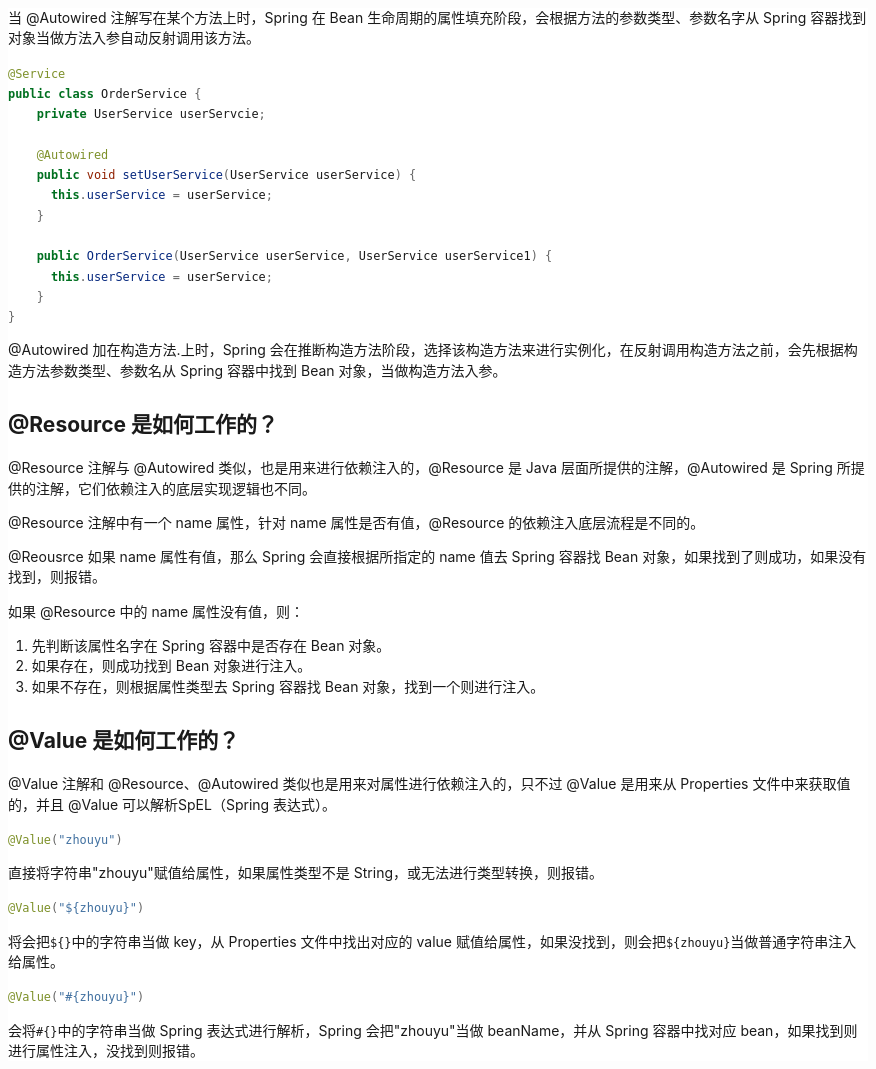 当 @Autowired 注解写在某个方法上时，Spring 在 Bean 生命周期的属性填充阶段，会根据方法的参数类型、参数名字从 Spring 容器找到对象当做方法入参自动反射调用该方法。

```java
@Service
public class OrderService {
    private UserService userServcie;

    @Autowired
    public void setUserService(UserService userService) {
      this.userService = userService;
    }

    public OrderService(UserService userService, UserService userService1) {
      this.userService = userService;
    }
}
```

@Autowired 加在构造方法.上时，Spring 会在推断构造方法阶段，选择该构造方法来进行实例化，在反射调用构造方法之前，会先根据构造方法参数类型、参数名从 Spring 容器中找到 Bean 对象，当做构造方法入参。

## @Resource 是如何工作的？

@Resource 注解与 @Autowired 类似，也是用来进行依赖注入的，@Resource 是 Java 层面所提供的注解，@Autowired 是 Spring 所提供的注解，它们依赖注入的底层实现逻辑也不同。

@Resource 注解中有一个 name 属性，针对 name 属性是否有值，@Resource 的依赖注入底层流程是不同的。

@Reousrce 如果 name 属性有值，那么 Spring 会直接根据所指定的 name 值去 Spring 容器找 Bean 对象，如果找到了则成功，如果没有找到，则报错。

如果 @Resource 中的 name 属性没有值，则：

1.  先判断该属性名字在 Spring 容器中是否存在 Bean 对象。
2.  如果存在，则成功找到 Bean 对象进行注入。
3.  如果不存在，则根据属性类型去 Spring 容器找 Bean 对象，找到一个则进行注入。

## @Value 是如何工作的？

@Value 注解和 @Resource、@Autowired 类似也是用来对属性进行依赖注入的，只不过 @Value 是用来从 Properties 文件中来获取值的，并且 @Value 可以解析SpEL（Spring 表达式）。

```java 
@Value("zhouyu")
```

直接将字符串"zhouyu"赋值给属性，如果属性类型不是 String，或无法进行类型转换，则报错。

```java
@Value("${zhouyu}")
```

将会把`${}`中的字符串当做 key，从 Properties 文件中找出对应的 value 赋值给属性，如果没找到，则会把​`${zhouyu}`当做普通字符串注入给属性。

```java
@Value("#{zhouyu}")
```

会将`#{}`中的字符串当做 Spring 表达式进行解析，Spring 会把"zhouyu"当做 beanName，并从 Spring 容器中找对应 bean，如果找到则进行属性注入，没找到则报错。
